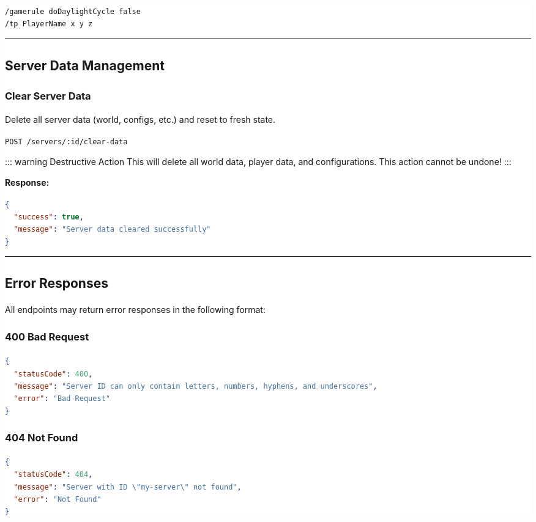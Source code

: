 ```bash
/gamerule doDaylightCycle false
/tp PlayerName x y z
```

---

## Server Data Management

### Clear Server Data

Delete all server data (world, configs, etc.) and reset to fresh state.

```http
POST /servers/:id/clear-data
```

::: warning Destructive Action
This will delete all world data, player data, and configurations. This action cannot be undone!
:::

**Response:**

```json
{
  "success": true,
  "message": "Server data cleared successfully"
}
```

---

## Error Responses

All endpoints may return error responses in the following format:

### 400 Bad Request

```json
{
  "statusCode": 400,
  "message": "Server ID can only contain letters, numbers, hyphens, and underscores",
  "error": "Bad Request"
}
```

### 404 Not Found

```json
{
  "statusCode": 404,
  "message": "Server with ID \"my-server\" not found",
  "error": "Not Found"
}
```
